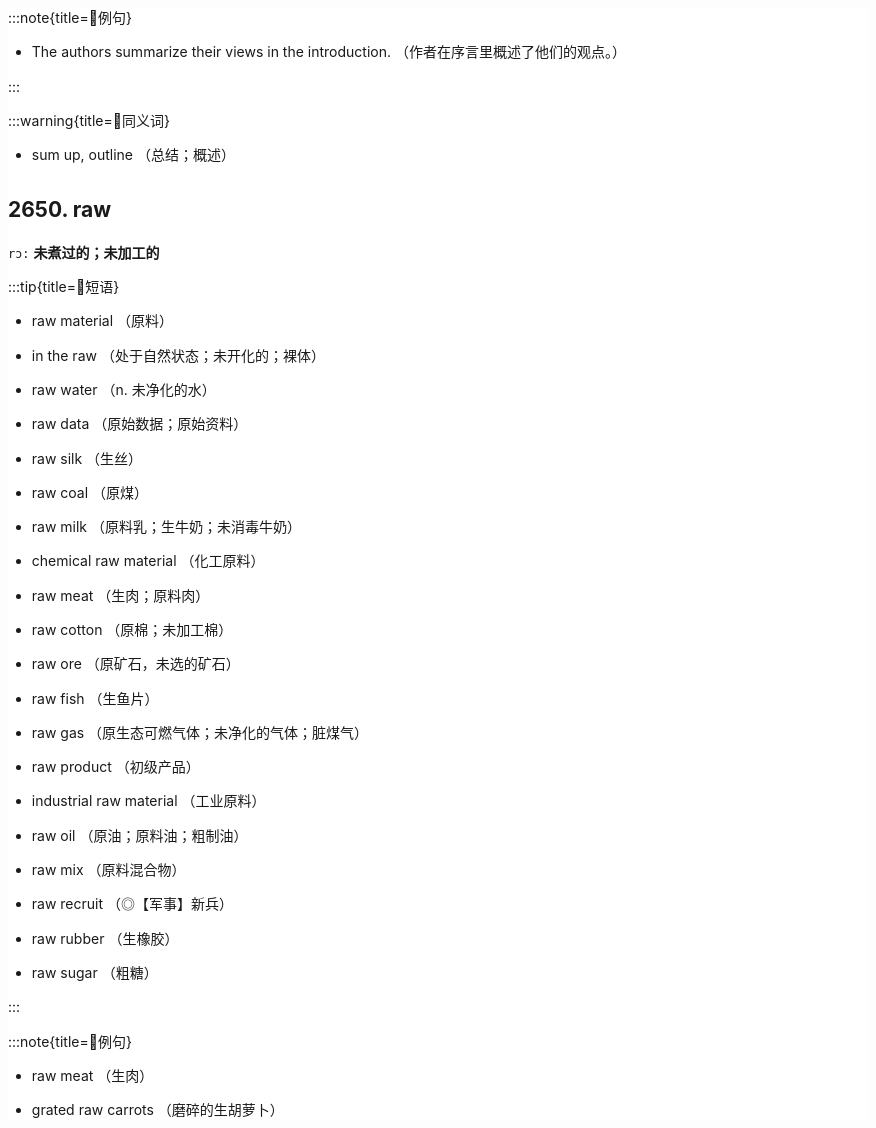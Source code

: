 :::note{title=🎤例句}

- The authors summarize their views in the introduction. （作者在序言里概述了他们的观点。）

:::

:::warning{title=🤔同义词}

- sum up, outline （总结；概述）


## 2650. raw

`rɔ:`  **未煮过的；未加工的**

:::tip{title=🤩短语}

- raw material （原料）

- in the raw （处于自然状态；未开化的；裸体）

- raw water （n. 未净化的水）

- raw data （原始数据；原始资料）

- raw silk （生丝）

- raw coal （原煤）

- raw milk （原料乳；生牛奶；未消毒牛奶）

- chemical raw material （化工原料）

- raw meat （生肉；原料肉）

- raw cotton （原棉；未加工棉）

- raw ore （原矿石，未选的矿石）

- raw fish （生鱼片）

- raw gas （原生态可燃气体；未净化的气体；脏煤气）

- raw product （初级产品）

- industrial raw material （工业原料）

- raw oil （原油；原料油；粗制油）

- raw mix （原料混合物）

- raw recruit （◎【军事】新兵）

- raw rubber （生橡胶）

- raw sugar （粗糖）

:::

:::note{title=🎤例句}

- raw meat （生肉）

- grated raw carrots （磨碎的生胡萝卜）

